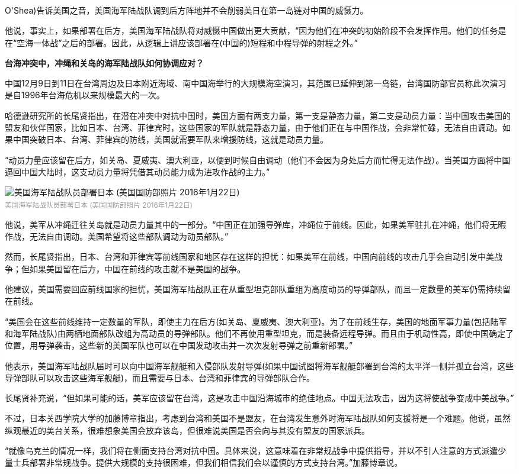 O'Shea)告诉美国之音，美国海军陆战队调到后方阵地并不会削弱美日在第一岛链对中国的威慑力。</p><p>他说，事实上，如果部署在后方，美国海军陆战队将对威慑中国做出更大贡献，“因为他们在冲突的初始阶段不会发挥作用。他们的任务是在“空海一体战”之后的部署。因此，从逻辑上讲应该部署在(中国的)短程和中程导弹的射程之外。”</p><p><strong>台海冲突中，冲绳和关岛的海军陆战队如何协调应对？</strong></p><p>中国12月9日到11日在台湾周边及日本附近海域、南中国海举行的大规模海空演习，其范围已延伸到第一岛链，台湾国防部官员称此次演习是自1996年台海危机以来规模最大的一次。</p><p>哈德逊研究所的长尾贤指出，在潜在冲突中对抗中国时，美国方面有两支力量，第一支是静态力量，第二支是动员力量：当中国攻击美国的盟友和伙伴国家，比如日本、台湾、菲律宾时，这些国家的军队就是静态力量，由于他们正在与中国作战，会非常忙碌，无法自由调动。如果中国突破日本、台湾、菲律宾的防线，美国就需要军队来增援防线，这就是动员力量。</p><p>“动员力量应该留在后方，如关岛、夏威夷、澳大利亚，以便到时候自由调动（他们不会因为身处后方而忙得无法作战）。当美国方面将中国逼回中国大陆时，这支动员力量将凭借其动员能力成为进攻作战的主力。”</p><div ><img  src="https://images.weserv.nl?url=gdb.voanews.com/14705BD9-CE45-424B-8BE4-7563336819F7_w268_h151.png" alt="美国海军陆战队员部署日本 (美国国防部照片 2016年1月22日)" border="0"/><div><small style="color: #999;">美国海军陆战队员部署日本 (美国国防部照片 2016年1月22日)</small></div></div><p>他说，美军从冲绳迁往关岛就是动员力量其中的一部分。“中国正在加强导弹库，冲绳位于前线。因此，如果美军驻扎在冲绳，他们将无暇作战，无法自由调动。美国希望将这些部队调动为动员部队。”</p><p>然而，长尾贤指出，日本、台湾和菲律宾等前线国家和地区存在这样的担忧：如果美军在前线，中国向前线的攻击几乎会自动引发中美战争；但如果美国留在后方，中国在前线的攻击就不是美国的战争。</p><p>他建议，美国需要回应前线国家的担忧，美国海军陆战队正在从重型坦克部队重组为高度动员的导弹部队，而且一定数量的美军仍需持续留在前线。</p><p>“美国会在这些前线维持一定数量的军队，即使主力在后方(如关岛、夏威夷、澳大利亚)。为了在前线生存，美国的地面军事力量(包括陆军和海军陆战队)由两栖地面部队改组为高动员的导弹部队。他们不再使用重型坦克，而是装备远程导弹。而且由于机动性高，即使中国确定了位置，用导弹袭击，这些新的美国军队也可以在中国发动攻击并一次次发射导弹之前重新部署。”</p><p>他表示，美国海军陆战队届时可以向中国海军舰艇和入侵部队发射导弹(如果中国试图将海军舰艇部署到台湾的太平洋一侧并孤立台湾，这些导弹部队可以攻击这些海军舰艇)，而且需要与日本、台湾和菲律宾的导弹部队合作。</p><p>长尾贤补充说，“但如果可能的话，美军应该留在台湾，这是攻击中国沿海城市的绝佳地点。中国无法攻击，因为这将使战争变成中美战争。”</p><p>不过，日本关西学院大学的加藤博章指出，考虑到台湾和美国不是盟友，在台湾发生意外时海军陆战队如何支援将是一个难题。他说，虽然纵观最近的美台关系，很难想象美国会放弃该岛，但很难说美国是否会向与其没有盟友的国家派兵。</p><p>“就像乌克兰的情况一样，我们将在侧面支持台湾对抗中国。具体来说，这意味着在非常规战争中提供指导，并以不引人注意的方式派遣少量士兵部署非常规战争。提供大规模的支持很困难，但我们相信我们会以谨慎的方式支持台湾。”加藤博章说。</p>
